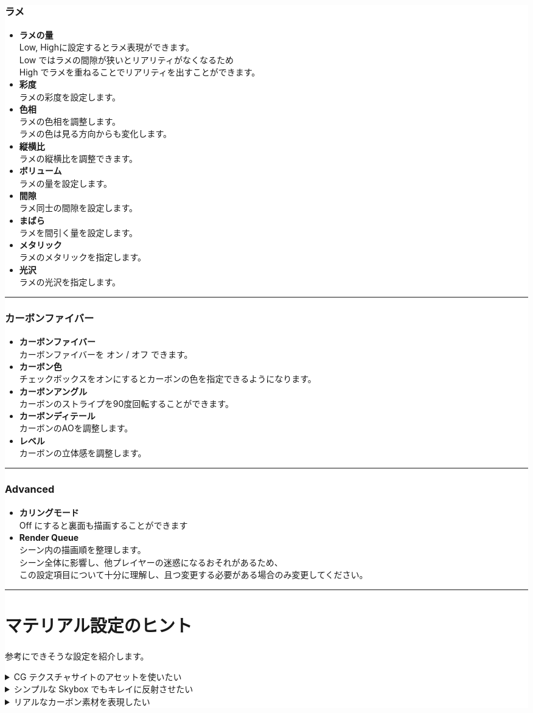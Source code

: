 ### ラメ  
* __ラメの量__  
Low, Highに設定するとラメ表現ができます。  
Low ではラメの間隙が狭いとリアリティがなくなるため  
High でラメを重ねることでリアリティを出すことができます。  
* __彩度__  
ラメの彩度を設定します。  
* __色相__  
ラメの色相を調整します。  
ラメの色は見る方向からも変化します。  
* __縦横比__  
ラメの縦横比を調整できます。  
* __ボリューム__  
ラメの量を設定します。  
* __間隙__  
ラメ同士の間隙を設定します。  
* __まばら__  
ラメを間引く量を設定します。  
* __メタリック__  
ラメのメタリックを指定します。  
* __光沢__  
ラメの光沢を指定します。  
  
---  
  
### カーボンファイバー  
  
* __カーボンファイバー__  
カーボンファイバーを オン / オフ できます。  
* __カーボン色__  
チェックボックスをオンにするとカーボンの色を指定できるようになります。  
* __カーボンアングル__  
カーボンのストライプを90度回転することができます。  
* __カーボンディテール__  
カーボンのAOを調整します。  
* __レベル__  
カーボンの立体感を調整します。  
  
---  
  
### Advanced  
* __カリングモード__  
Off にすると裏面も描画することができます  
* __Render Queue__  
シーン内の描画順を整理します。  
シーン全体に影響し、他プレイヤーの迷惑になるおそれがあるため、  
この設定項目について十分に理解し、且つ変更する必要がある場合のみ変更してください。  
  
---  
  
# マテリアル設定のヒント  
参考にできそうな設定を紹介します。  
  
<details><summary>CG テクスチャサイトのアセットを使いたい</summary></details>  
  
<details><summary>シンプルな Skybox でもキレイに反射させたい</summary></details>  
  
<details><summary>リアルなカーボン素材を表現したい</summary></details>  